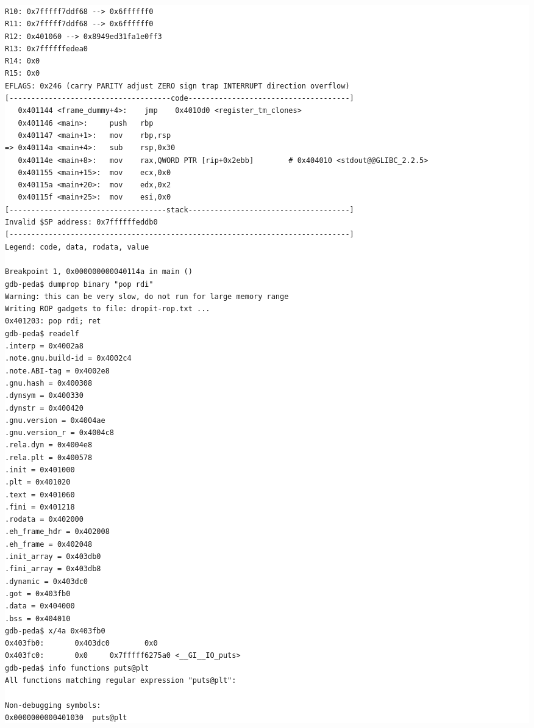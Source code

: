 ```
R10: 0x7fffff7ddf68 --> 0x6ffffff0
R11: 0x7fffff7ddf68 --> 0x6ffffff0
R12: 0x401060 --> 0x8949ed31fa1e0ff3
R13: 0x7ffffffedea0
R14: 0x0
R15: 0x0
EFLAGS: 0x246 (carry PARITY adjust ZERO sign trap INTERRUPT direction overflow)
[-------------------------------------code-------------------------------------]
   0x401144 <frame_dummy+4>:    jmp    0x4010d0 <register_tm_clones>
   0x401146 <main>:     push   rbp
   0x401147 <main+1>:   mov    rbp,rsp
=> 0x40114a <main+4>:   sub    rsp,0x30
   0x40114e <main+8>:   mov    rax,QWORD PTR [rip+0x2ebb]        # 0x404010 <stdout@@GLIBC_2.2.5>
   0x401155 <main+15>:  mov    ecx,0x0
   0x40115a <main+20>:  mov    edx,0x2
   0x40115f <main+25>:  mov    esi,0x0
[------------------------------------stack-------------------------------------]
Invalid $SP address: 0x7ffffffeddb0
[------------------------------------------------------------------------------]
Legend: code, data, rodata, value

Breakpoint 1, 0x000000000040114a in main ()
gdb-peda$ dumprop binary "pop rdi"
Warning: this can be very slow, do not run for large memory range
Writing ROP gadgets to file: dropit-rop.txt ...
0x401203: pop rdi; ret
gdb-peda$ readelf
.interp = 0x4002a8
.note.gnu.build-id = 0x4002c4
.note.ABI-tag = 0x4002e8
.gnu.hash = 0x400308
.dynsym = 0x400330
.dynstr = 0x400420
.gnu.version = 0x4004ae
.gnu.version_r = 0x4004c8
.rela.dyn = 0x4004e8
.rela.plt = 0x400578
.init = 0x401000
.plt = 0x401020
.text = 0x401060
.fini = 0x401218
.rodata = 0x402000
.eh_frame_hdr = 0x402008
.eh_frame = 0x402048
.init_array = 0x403db0
.fini_array = 0x403db8
.dynamic = 0x403dc0
.got = 0x403fb0
.data = 0x404000
.bss = 0x404010
gdb-peda$ x/4a 0x403fb0
0x403fb0:       0x403dc0        0x0
0x403fc0:       0x0     0x7fffff6275a0 <__GI__IO_puts>
gdb-peda$ info functions puts@plt
All functions matching regular expression "puts@plt":

Non-debugging symbols:
0x0000000000401030  puts@plt
```
